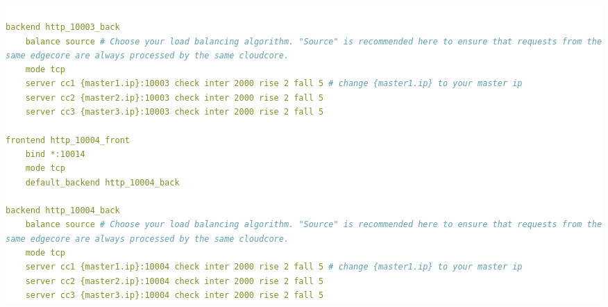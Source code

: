 ```yaml

backend http_10003_back
    balance source # Choose your load balancing algorithm. "Source" is recommended here to ensure that requests from the same edgecore are always processed by the same cloudcore.
    mode tcp
    server cc1 {master1.ip}:10003 check inter 2000 rise 2 fall 5 # change {master1.ip} to your master ip
    server cc2 {master2.ip}:10003 check inter 2000 rise 2 fall 5
    server cc3 {master3.ip}:10003 check inter 2000 rise 2 fall 5

frontend http_10004_front
    bind *:10014
    mode tcp
    default_backend http_10004_back

backend http_10004_back
    balance source # Choose your load balancing algorithm. "Source" is recommended here to ensure that requests from the same edgecore are always processed by the same cloudcore.
    mode tcp
    server cc1 {master1.ip}:10004 check inter 2000 rise 2 fall 5 # change {master1.ip} to your master ip
    server cc2 {master2.ip}:10004 check inter 2000 rise 2 fall 5
    server cc3 {master3.ip}:10004 check inter 2000 rise 2 fall 5
```